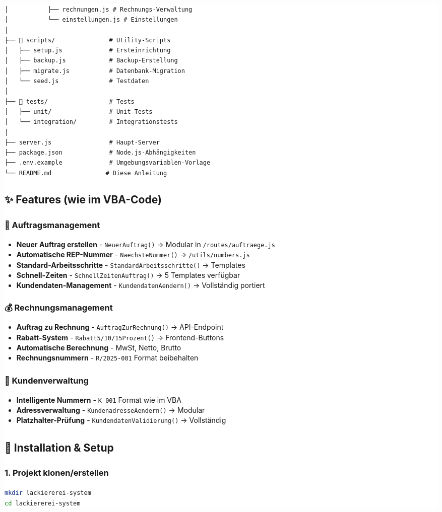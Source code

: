 ```
│           ├── rechnungen.js # Rechnungs-Verwaltung
│           └── einstellungen.js # Einstellungen
│
├── 📁 scripts/               # Utility-Scripts
│   ├── setup.js             # Ersteinrichtung
│   ├── backup.js            # Backup-Erstellung
│   ├── migrate.js           # Datenbank-Migration
│   └── seed.js              # Testdaten
│
├── 📁 tests/                 # Tests
│   ├── unit/                # Unit-Tests
│   └── integration/         # Integrationstests
│
├── server.js                # Haupt-Server
├── package.json             # Node.js-Abhängigkeiten
├── .env.example             # Umgebungsvariablen-Vorlage
└── README.md               # Diese Anleitung
```

## ✨ Features (wie im VBA-Code)

### 🔧 Auftragsmanagement

- **Neuer Auftrag erstellen** - `NeuerAuftrag()` → Modular in `/routes/auftraege.js`
- **Automatische REP-Nummer** - `NaechsteNummer()` → `/utils/numbers.js`
- **Standard-Arbeitsschritte** - `StandardArbeitsschritte()` → Templates
- **Schnell-Zeiten** - `SchnellZeitenAuftrag()` → 5 Templates verfügbar
- **Kundendaten-Management** - `KundendatenAendern()` → Vollständig portiert

### 💰 Rechnungsmanagement

- **Auftrag zu Rechnung** - `AuftragZurRechnung()` → API-Endpoint
- **Rabatt-System** - `Rabatt5/10/15Prozent()` → Frontend-Buttons
- **Automatische Berechnung** - MwSt, Netto, Brutto
- **Rechnungsnummern** - `R/2025-001` Format beibehalten

### 👥 Kundenverwaltung

- **Intelligente Nummern** - `K-001` Format wie im VBA
- **Adressverwaltung** - `KundenadresseAendern()` → Modular
- **Platzhalter-Prüfung** - `KundendatenValidierung()` → Vollständig

## 🚀 Installation & Setup

### 1. **Projekt klonen/erstellen**

```bash
mkdir lackiererei-system
cd lackiererei-system
```
